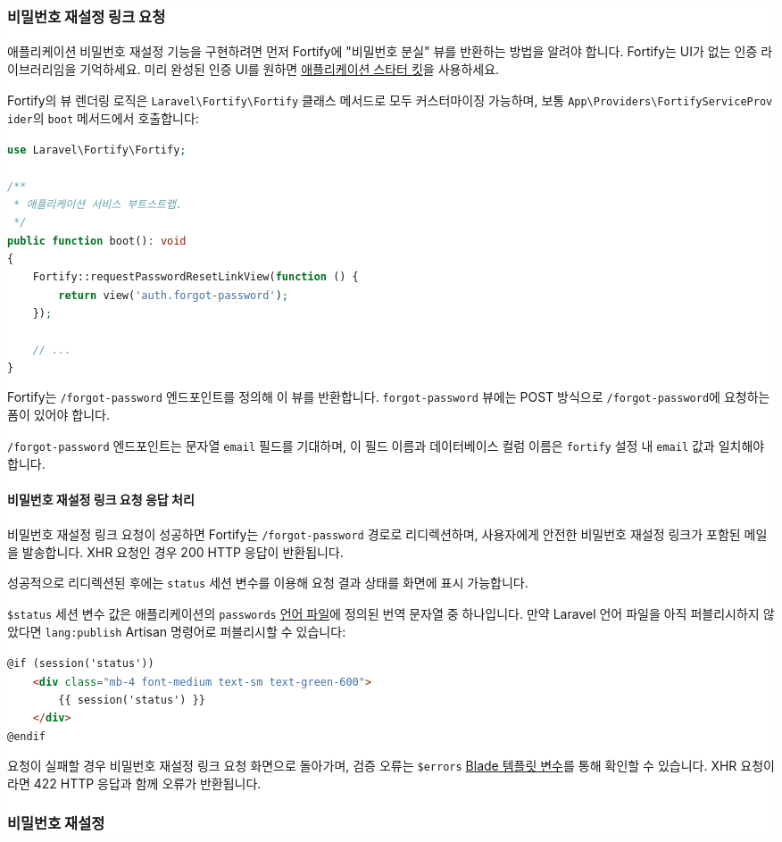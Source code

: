 <a name="requesting-a-password-reset-link"></a>
### 비밀번호 재설정 링크 요청

애플리케이션 비밀번호 재설정 기능을 구현하려면 먼저 Fortify에 "비밀번호 분실" 뷰를 반환하는 방법을 알려야 합니다. Fortify는 UI가 없는 인증 라이브러리임을 기억하세요. 미리 완성된 인증 UI를 원하면 [애플리케이션 스타터 킷](/docs/10.x/starter-kits)을 사용하세요.

Fortify의 뷰 렌더링 로직은 `Laravel\Fortify\Fortify` 클래스 메서드로 모두 커스터마이징 가능하며, 보통 `App\Providers\FortifyServiceProvider`의 `boot` 메서드에서 호출합니다:

```php
use Laravel\Fortify\Fortify;

/**
 * 애플리케이션 서비스 부트스트랩.
 */
public function boot(): void
{
    Fortify::requestPasswordResetLinkView(function () {
        return view('auth.forgot-password');
    });

    // ...
}
```

Fortify는 `/forgot-password` 엔드포인트를 정의해 이 뷰를 반환합니다. `forgot-password` 뷰에는 POST 방식으로 `/forgot-password`에 요청하는 폼이 있어야 합니다.

`/forgot-password` 엔드포인트는 문자열 `email` 필드를 기대하며, 이 필드 이름과 데이터베이스 컬럼 이름은 `fortify` 설정 내 `email` 값과 일치해야 합니다.

<a name="handling-the-password-reset-link-request-response"></a>
#### 비밀번호 재설정 링크 요청 응답 처리

비밀번호 재설정 링크 요청이 성공하면 Fortify는 `/forgot-password` 경로로 리디렉션하며, 사용자에게 안전한 비밀번호 재설정 링크가 포함된 메일을 발송합니다. XHR 요청인 경우 200 HTTP 응답이 반환됩니다.

성공적으로 리디렉션된 후에는 `status` 세션 변수를 이용해 요청 결과 상태를 화면에 표시 가능합니다.

`$status` 세션 변수 값은 애플리케이션의 `passwords` [언어 파일](/docs/10.x/localization)에 정의된 번역 문자열 중 하나입니다. 만약 Laravel 언어 파일을 아직 퍼블리시하지 않았다면 `lang:publish` Artisan 명령어로 퍼블리시할 수 있습니다:

```html
@if (session('status'))
    <div class="mb-4 font-medium text-sm text-green-600">
        {{ session('status') }}
    </div>
@endif
```

요청이 실패할 경우 비밀번호 재설정 링크 요청 화면으로 돌아가며, 검증 오류는 `$errors` [Blade 템플릿 변수](/docs/10.x/validation#quick-displaying-the-validation-errors)를 통해 확인할 수 있습니다. XHR 요청이라면 422 HTTP 응답과 함께 오류가 반환됩니다.

<a name="resetting-the-password"></a>
### 비밀번호 재설정
